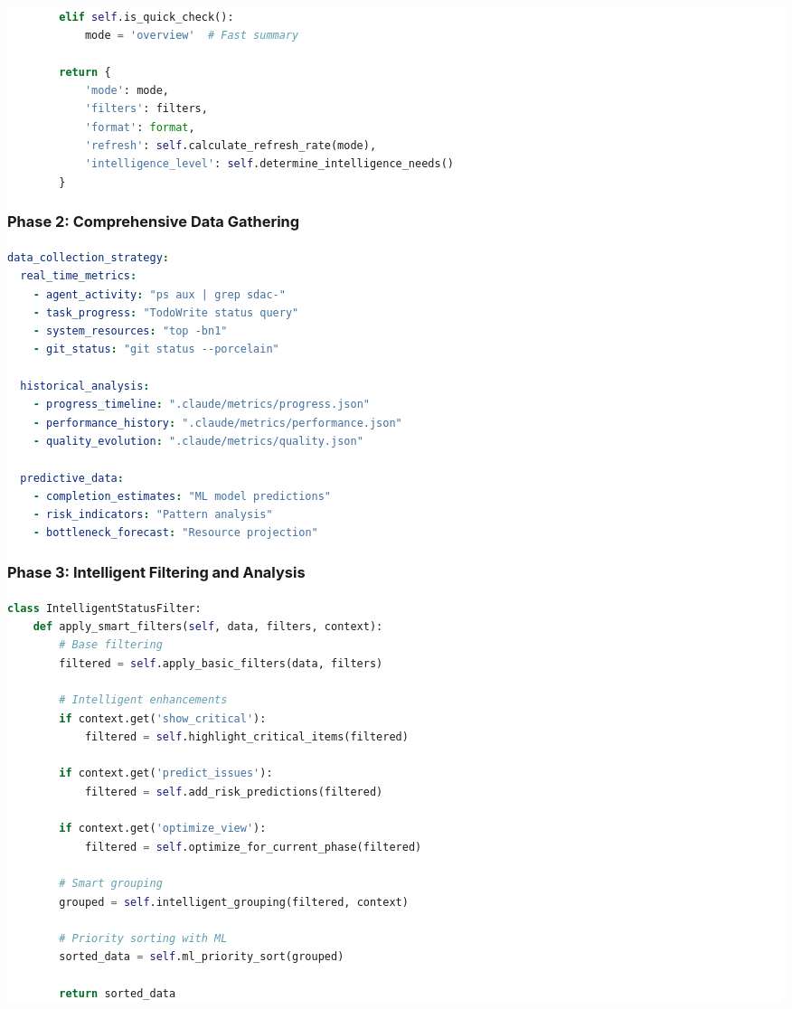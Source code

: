 ```python
        elif self.is_quick_check():
            mode = 'overview'  # Fast summary
            
        return {
            'mode': mode,
            'filters': filters,
            'format': format,
            'refresh': self.calculate_refresh_rate(mode),
            'intelligence_level': self.determine_intelligence_needs()
        }
```

### Phase 2: Comprehensive Data Gathering
```yaml
data_collection_strategy:
  real_time_metrics:
    - agent_activity: "ps aux | grep sdac-"
    - task_progress: "TodoWrite status query"
    - system_resources: "top -bn1"
    - git_status: "git status --porcelain"
    
  historical_analysis:
    - progress_timeline: ".claude/metrics/progress.json"
    - performance_history: ".claude/metrics/performance.json"
    - quality_evolution: ".claude/metrics/quality.json"
    
  predictive_data:
    - completion_estimates: "ML model predictions"
    - risk_indicators: "Pattern analysis"
    - bottleneck_forecast: "Resource projection"
```

### Phase 3: Intelligent Filtering and Analysis
```python
class IntelligentStatusFilter:
    def apply_smart_filters(self, data, filters, context):
        # Base filtering
        filtered = self.apply_basic_filters(data, filters)
        
        # Intelligent enhancements
        if context.get('show_critical'):
            filtered = self.highlight_critical_items(filtered)
            
        if context.get('predict_issues'):
            filtered = self.add_risk_predictions(filtered)
            
        if context.get('optimize_view'):
            filtered = self.optimize_for_current_phase(filtered)
            
        # Smart grouping
        grouped = self.intelligent_grouping(filtered, context)
        
        # Priority sorting with ML
        sorted_data = self.ml_priority_sort(grouped)
        
        return sorted_data
```
